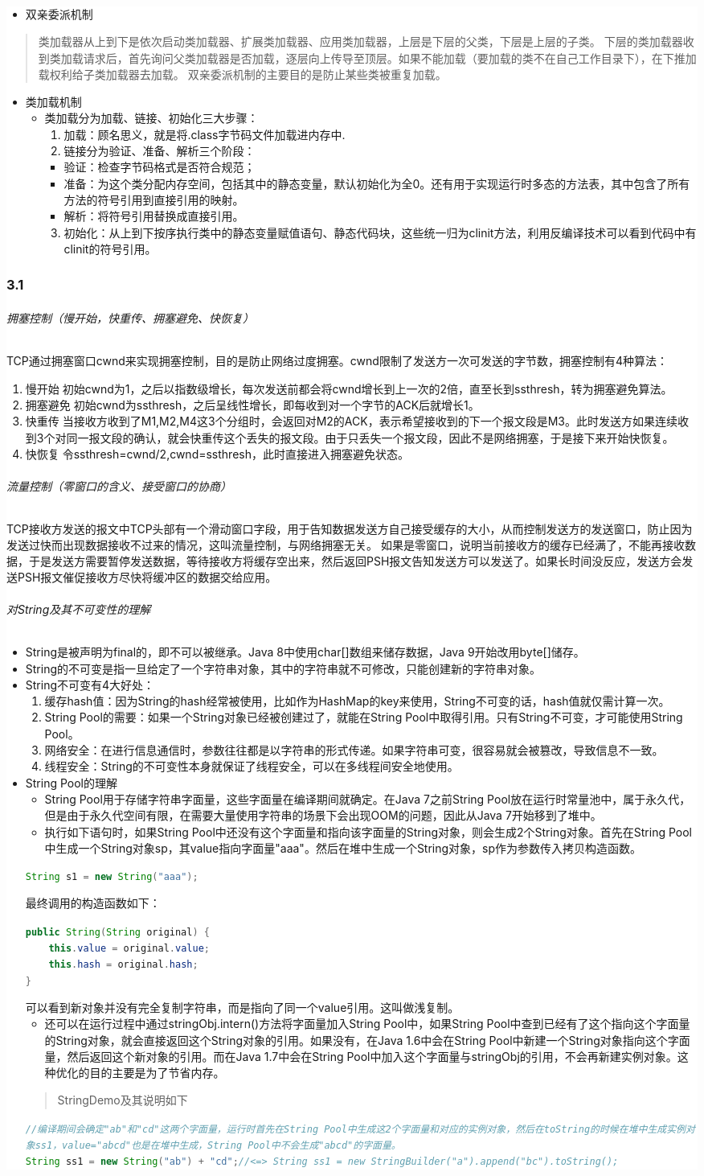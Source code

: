   * 双亲委派机制
  >类加载器从上到下是依次启动类加载器、扩展类加载器、应用类加载器，上层是下层的父类，下层是上层的子类。
  下层的类加载器收到类加载请求后，首先询问父类加载器是否加载，逐层向上传导至顶层。如果不能加载（要加载的类不在自己工作目录下），在下推加载权利给子类加载器去加载。
  双亲委派机制的主要目的是防止某些类被重复加载。

* 类加载机制  
  * 类加载分为加载、链接、初始化三大步骤：
    1. 加载：顾名思义，就是将.class字节码文件加载进内存中.
    2. 链接分为验证、准备、解析三个阶段：
      * 验证：检查字节码格式是否符合规范；
      * 准备：为这个类分配内存空间，包括其中的静态变量，默认初始化为全0。还有用于实现运行时多态的方法表，其中包含了所有方法的符号引用到直接引用的映射。
      * 解析：将符号引用替换成直接引用。
    3. 初始化：从上到下按序执行类中的静态变量赋值语句、静态代码块，这些统一归为clinit方法，利用反编译技术可以看到代码中有clinit的符号引用。

### 3.1
###### 拥塞控制（慢开始，快重传、拥塞避免、快恢复）
TCP通过拥塞窗口cwnd来实现拥塞控制，目的是防止网络过度拥塞。cwnd限制了发送方一次可发送的字节数，拥塞控制有4种算法：
1. 慢开始
初始cwnd为1，之后以指数级增长，每次发送前都会将cwnd增长到上一次的2倍，直至长到ssthresh，转为拥塞避免算法。
2. 拥塞避免
初始cwnd为ssthresh，之后呈线性增长，即每收到对一个字节的ACK后就增长1。
3. 快重传
当接收方收到了M1,M2,M4这3个分组时，会返回对M2的ACK，表示希望接收到的下一个报文段是M3。此时发送方如果连续收到3个对同一报文段的确认，就会快重传这个丢失的报文段。由于只丢失一个报文段，因此不是网络拥塞，于是接下来开始快恢复。
4. 快恢复
令ssthresh=cwnd/2,cwnd=ssthresh，此时直接进入拥塞避免状态。

###### 流量控制（零窗口的含义、接受窗口的协商）
TCP接收方发送的报文中TCP头部有一个滑动窗口字段，用于告知数据发送方自己接受缓存的大小，从而控制发送方的发送窗口，防止因为发送过快而出现数据接收不过来的情况，这叫流量控制，与网络拥塞无关。
如果是零窗口，说明当前接收方的缓存已经满了，不能再接收数据，于是发送方需要暂停发送数据，等待接收方将缓存空出来，然后返回PSH报文告知发送方可以发送了。如果长时间没反应，发送方会发送PSH报文催促接收方尽快将缓冲区的数据交给应用。

###### 对String及其不可变性的理解
* String是被声明为final的，即不可以被继承。Java 8中使用char[]数组来储存数据，Java 9开始改用byte[]储存。
* String的不可变是指一旦给定了一个字符串对象，其中的字符串就不可修改，只能创建新的字符串对象。
* String不可变有4大好处：
  1. 缓存hash值：因为String的hash经常被使用，比如作为HashMap的key来使用，String不可变的话，hash值就仅需计算一次。
  2. String Pool的需要：如果一个String对象已经被创建过了，就能在String Pool中取得引用。只有String不可变，才可能使用String Pool。
  3. 网络安全：在进行信息通信时，参数往往都是以字符串的形式传递。如果字符串可变，很容易就会被篡改，导致信息不一致。
  4. 线程安全：String的不可变性本身就保证了线程安全，可以在多线程间安全地使用。
* String Pool的理解
  * String Pool用于存储字符串字面量，这些字面量在编译期间就确定。在Java 7之前String Pool放在运行时常量池中，属于永久代，但是由于永久代空间有限，在需要大量使用字符串的场景下会出现OOM的问题，因此从Java 7开始移到了堆中。
  * 执行如下语句时，如果String Pool中还没有这个字面量和指向该字面量的String对象，则会生成2个String对象。首先在String Pool中生成一个String对象sp，其value指向字面量"aaa"。然后在堆中生成一个String对象，sp作为参数传入拷贝构造函数。
  ```Java
  String s1 = new String("aaa");
  ```
  最终调用的构造函数如下：
  ```Java
  public String(String original) {
      this.value = original.value;
      this.hash = original.hash;
  }
  ```
  可以看到新对象并没有完全复制字符串，而是指向了同一个value引用。这叫做浅复制。
  * 还可以在运行过程中通过stringObj.intern()方法将字面量加入String Pool中，如果String Pool中查到已经有了这个指向这个字面量的String对象，就会直接返回这个String对象的引用。如果没有，在Java 1.6中会在String Pool中新建一个String对象指向这个字面量，然后返回这个新对象的引用。而在Java 1.7中会在String Pool中加入这个字面量与stringObj的引用，不会再新建实例对象。这种优化的目的主要是为了节省内存。
  >StringDemo及其说明如下
  ```Java
  //编译期间会确定"ab"和"cd"这两个字面量，运行时首先在String Pool中生成这2个字面量和对应的实例对象，然后在toString的时候在堆中生成实例对象ss1，value="abcd"也是在堆中生成，String Pool中不会生成"abcd"的字面量。
  String ss1 = new String("ab") + "cd";//<=> String ss1 = new StringBuilder("a").append("bc").toString();
  ```